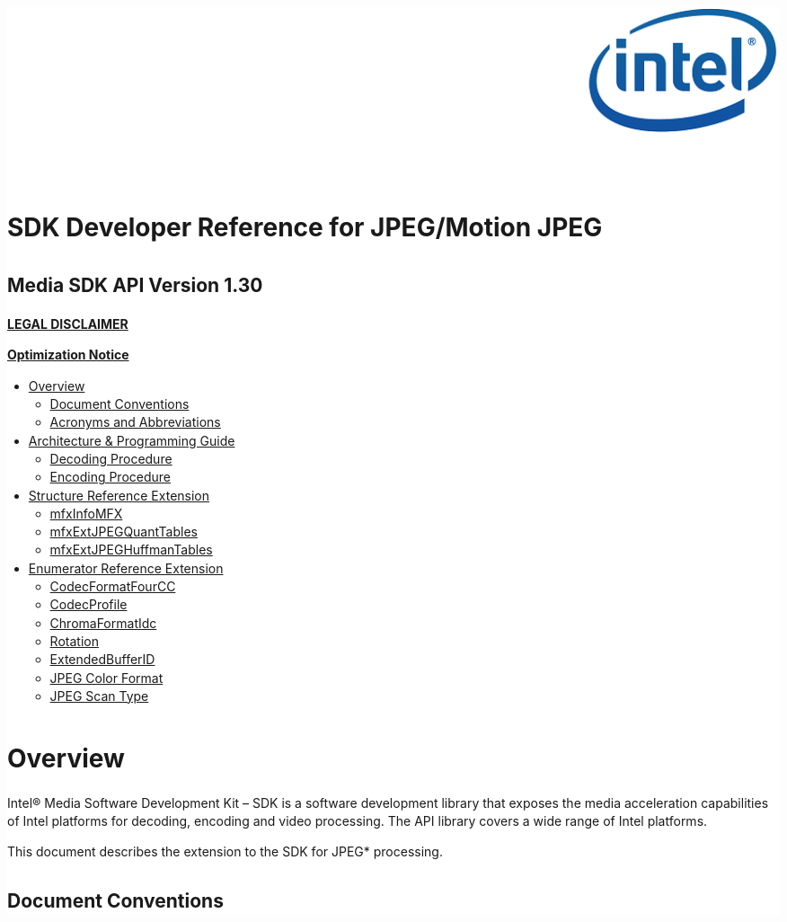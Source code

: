![](./pic/intel_logo.png)
<br><br><br>
# **SDK Developer Reference for JPEG/Motion JPEG**
## Media SDK API Version 1.30

<div style="page-break-before:always" />

[**LEGAL DISCLAIMER**](./header-template.md#legal-disclaimer)

[**Optimization Notice**](./header-template.md#optimization-notice)

<div style="page-break-before:always" />

- [Overview](#overview)
  * [Document Conventions](#document-conventions)
  * [Acronyms and Abbreviations](#acronyms-and-abbreviations)
- [Architecture & Programming Guide](#architecture---programming-guide)
  * [Decoding Procedure](#decoding-procedure)
  * [Encoding Procedure](#encoding-procedure)
- [Structure Reference Extension](#structure-reference-extension)
  * [mfxInfoMFX](#mfxInfoMFX)
  * [mfxExtJPEGQuantTables](#mfxextjpegquanttables)
  * [mfxExtJPEGHuffmanTables](#mfxextjpeghuffmantables)
- [Enumerator Reference Extension](#enumerator-reference-extension)
  * [CodecFormatFourCC](#CodecFormatFourCC)
  * [CodecProfile](#CodecProfile)
  * [ChromaFormatIdc](#chromaformatidc)
  * [Rotation](#Rotation)
  * [ExtendedBufferID](#ExtendedBufferID)
  * [JPEG Color Format](#JPEG_Color_Format)
  * [JPEG Scan Type](#JPEG_Scan_Type)


# Overview

Intel® Media Software Development Kit – SDK is a software development library that exposes the media acceleration capabilities of Intel platforms for decoding, encoding and video processing. The API library covers a wide range of Intel platforms.

This document describes the extension to the SDK for JPEG* processing.

## Document Conventions
